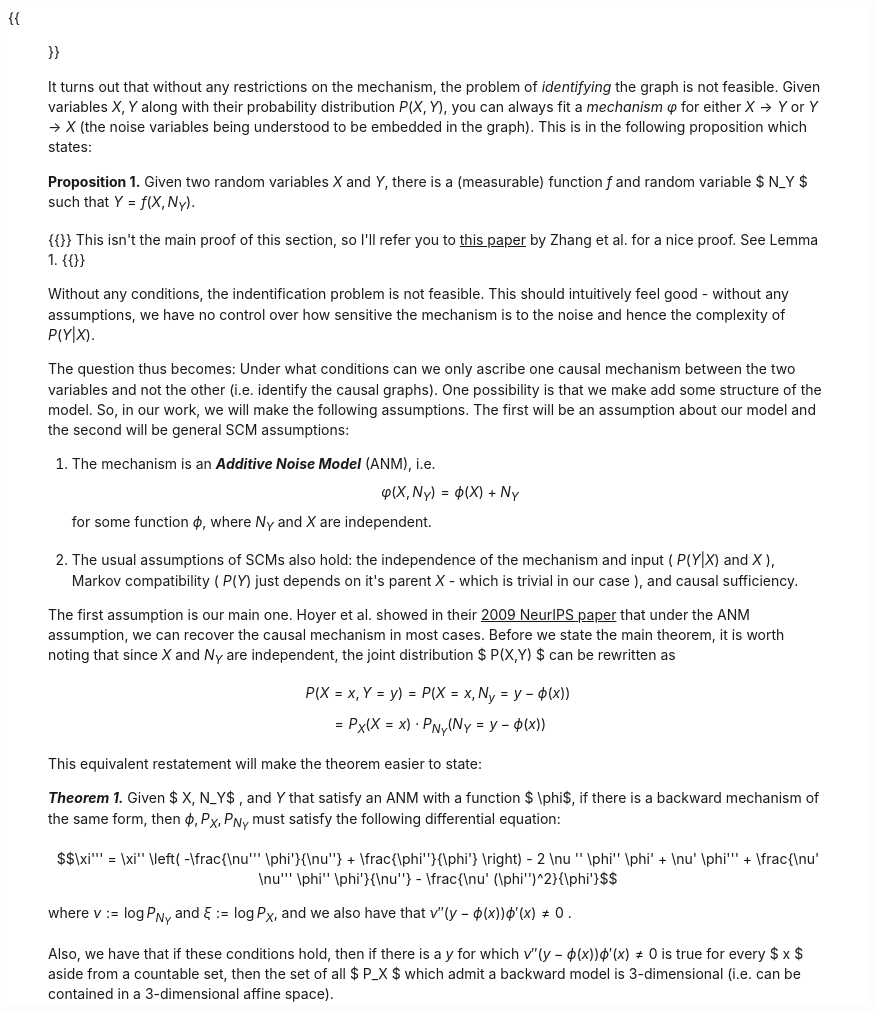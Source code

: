 {{<figure src="causal_graph_2.png" caption="Causal Graph from Y to X" numbered="true">}}


It turns out that without any restrictions on the mechanism, the problem of <em>identifying</em> the graph is not feasible. Given variables $X,Y$ along with their probability distribution $P(X,Y)$, you can always fit a <em> mechanism </em>    $\varphi$ for either $X \rightarrow Y$ or $Y \rightarrow X$ (the noise variables being understood to be embedded in the graph). This is in the following proposition which states:

<strong>Proposition 1.</strong> Given two random variables $X$ and $Y$, there is a (measurable) function $f$ and random variable $ N_Y $ such that $Y = f(X, N_Y)$.

{{<spoiler text="Click to see proof">}}
This isn't the main proof of this section, so I'll refer you to [this paper](http://ei.is.mpg.de/uploads_file/attachment/attachment/2/ACM_Zhang14.pdf) by Zhang et al. for a nice proof. See Lemma 1. 
{{</spoiler>}}

Without any conditions, the indentification problem is not feasible. This should intuitively feel good - without any assumptions, we have no control over how sensitive the mechanism is to the noise and hence the complexity of $P(Y|X)$.

The question thus becomes: Under what conditions can we only ascribe one causal mechanism between the two variables and not the other (i.e. identify the causal graphs). One possibility is that we make add some structure of the model. So, in our work, we will make the following assumptions. The first will be an assumption about our model and the second will be general SCM assumptions:

1. The mechanism is an <em><strong>Additive Noise Model</strong></em> (ANM), i.e. $$\varphi (X, N_Y) = \phi(X) + N_Y$$ for some function $\phi$, where $N_Y$ and $X$ are independent. 

2. The usual assumptions of SCMs also hold: the independence of the mechanism and input ( $P(Y | X)$ and $X$ ), Markov compatibility ( $P(Y)$ just depends on it's parent $X$ - which is trivial in our case ), and causal sufficiency. 

The first assumption is our main one. Hoyer et al. showed in their [2009 NeurIPS paper](https://papers.nips.cc/paper/2008/file/f7664060cc52bc6f3d620bcedc94a4b6-Paper.pdf) that under the ANM assumption, we can recover the causal mechanism in most cases. Before we state the main theorem, it is worth noting that since  $X$ and $N_Y$  are independent, the joint distribution   $ P(X,Y) $   can be rewritten as

$$ P(X = x, Y = y) = P(X = x, N_y = y - \phi(x))$$ $$= P_{X}(X = x) \cdot P_{N_Y}(N_Y = y - \phi(x)) $$ 

This equivalent restatement will make the theorem easier to state:

<em><strong>Theorem 1.</strong></em> Given $ X, N_Y$ , and $Y$ that satisfy an ANM with a function $ \phi$, if there is a backward mechanism of the same form, then $\phi, P_X, P_{N_Y}$ must satisfy the following differential equation:

$$\xi'''  = \xi'' \left( -\frac{\nu''' \phi'}{\nu''} + \frac{\phi''}{\phi'} \right) - 2 \nu '' \phi'' \phi' + \nu' \phi''' + \frac{\nu' \nu''' \phi'' \phi'}{\nu''} - \frac{\nu' (\phi'')^2}{\phi'}$$

where $\nu := \operatorname{log} P_{N_Y}$ and  $\xi := \operatorname{log}P_X$, and we also have that $\nu''(y-\phi(x))\phi'(x) \neq 0$ .

Also, we have that if these conditions hold, then if there is a  $y$ for which $\nu''(y-\phi(x))\phi'(x) \neq 0$  is true for every   $ x $   aside from a countable set, then the set of all   $ P_X $   which admit a backward model is 3-dimensional (i.e. can be contained in a 3-dimensional affine space).</em>
